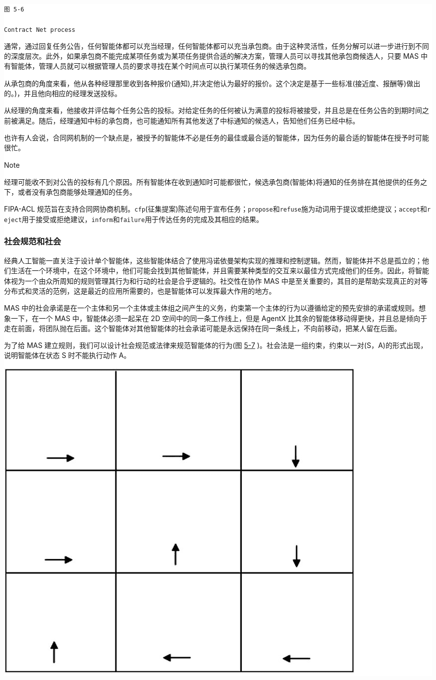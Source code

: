     图 5-6

    Contract Net process  

通常，通过回复任务公告，任何智能体都可以充当经理，任何智能体都可以充当承包商。由于这种灵活性，任务分解可以进一步进行到不同的深度层次。此外，如果承包商不能完成某项任务或为某项任务提供合适的解决方案，管理人员可以寻找其他承包商候选人，只要 MAS 中有智能体，管理人员就可以根据管理人员的要求寻找在某个时间点可以执行某项任务的候选承包商。

从承包商的角度来看，他从各种经理那里收到各种报价(通知),并决定他认为最好的报价。这个决定是基于一些标准(接近度、报酬等)做出的。)，并且他向相应的经理发送投标。

从经理的角度来看，他接收并评估每个任务公告的投标。对给定任务的任何被认为满意的投标将被接受，并且总是在任务公告的到期时间之前被满足。随后，经理通知中标的承包商，也可能通知所有其他发送了中标通知的候选人，告知他们任务已经中标。

也许有人会说，合同网机制的一个缺点是，被授予的智能体不必是任务的最佳或最合适的智能体，因为任务的最合适的智能体在授予时可能很忙。

Note

经理可能收不到对公告的投标有几个原因。所有智能体在收到通知时可能都很忙，候选承包商(智能体)将通知的任务排在其他提供的任务之下，或者没有承包商能够处理通知的任务。

FIPA-ACL 规范旨在支持合同网协商机制。`cfp`(征集提案)陈述句用于宣布任务；`propose`和`refuse`施为动词用于提议或拒绝提议；`accept`和`reject`用于接受或拒绝建议，`inform`和`failure`用于传达任务的完成及其相应的结果。

### 社会规范和社会

经典人工智能一直关注于设计单个智能体，这些智能体结合了使用冯诺依曼架构实现的推理和控制逻辑。然而，智能体并不总是孤立的；他们生活在一个环境中，在这个环境中，他们可能会找到其他智能体，并且需要某种类型的交互来以最佳方式完成他们的任务。因此，将智能体视为一个由众所周知的规则管理其行为和行动的社会是合乎逻辑的。社交性在协作 MAS 中是至关重要的，其目的是帮助实现真正的对等分布式和灵活的范例，这是最近的应用所需要的，也是智能体可以发挥最大作用的地方。

MAS 中的社会承诺是在一个主体和另一个主体或主体组之间产生的义务，约束第一个主体的行为以遵循给定的预先安排的承诺或规则。想象一下，在一个 MAS 中，智能体必须一起呆在 2D 空间中的同一条工作线上，但是 AgentX 比其余的智能体移动得更快，并且总是倾向于走在前面，将团队抛在后面。这个智能体对其他智能体的社会承诺可能是永远保持在同一条线上，不向前移动，把某人留在后面。

为了给 MAS 建立规则，我们可以设计社会规范或法律来规范智能体的行为(图 [5-7](#Fig7) )。社会法是一组约束，约束以一对(S，A)的形式出现，说明智能体在状态 S 时不能执行动作 A。

![A449374_1_En_5_Fig7_HTML.jpg](img/A449374_1_En_5_Fig7_HTML.jpg)
